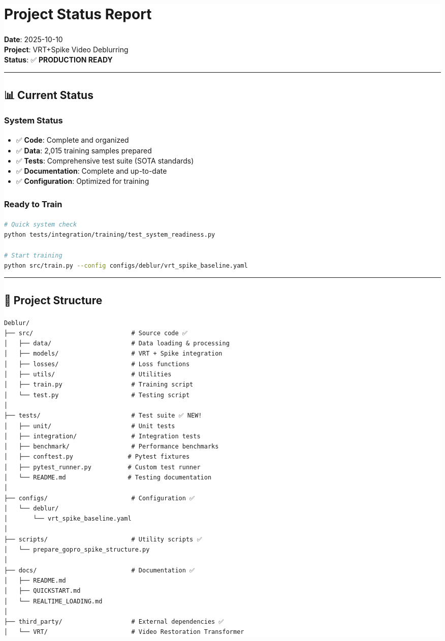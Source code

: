 # Project Status Report

**Date**: 2025-10-10  
**Project**: VRT+Spike Video Deblurring  
**Status**: ✅ **PRODUCTION READY**

---

## 📊 Current Status

### System Status
- ✅ **Code**: Complete and organized
- ✅ **Data**: 2,015 training samples prepared
- ✅ **Tests**: Comprehensive test suite (SOTA standards)
- ✅ **Documentation**: Complete and up-to-date
- ✅ **Configuration**: Optimized for training

### Ready to Train
```bash
# Quick system check
python tests/integration/training/test_system_readiness.py

# Start training
python src/train.py --config configs/deblur/vrt_spike_baseline.yaml
```

---

## 📁 Project Structure

```
Deblur/
├── src/                           # Source code ✅
│   ├── data/                      # Data loading & processing
│   ├── models/                    # VRT + Spike integration
│   ├── losses/                    # Loss functions
│   ├── utils/                     # Utilities
│   ├── train.py                   # Training script
│   └── test.py                    # Testing script
│
├── tests/                         # Test suite ✅ NEW!
│   ├── unit/                      # Unit tests
│   ├── integration/               # Integration tests
│   ├── benchmark/                 # Performance benchmarks
│   ├── conftest.py               # Pytest fixtures
│   ├── pytest_runner.py          # Custom test runner
│   └── README.md                 # Testing documentation
│
├── configs/                       # Configuration ✅
│   └── deblur/
│       └── vrt_spike_baseline.yaml
│
├── scripts/                       # Utility scripts ✅
│   └── prepare_gopro_spike_structure.py
│
├── docs/                          # Documentation ✅
│   ├── README.md
│   ├── QUICKSTART.md
│   └── REALTIME_LOADING.md
│
├── third_party/                   # External dependencies ✅
│   └── VRT/                       # Video Restoration Transformer
```